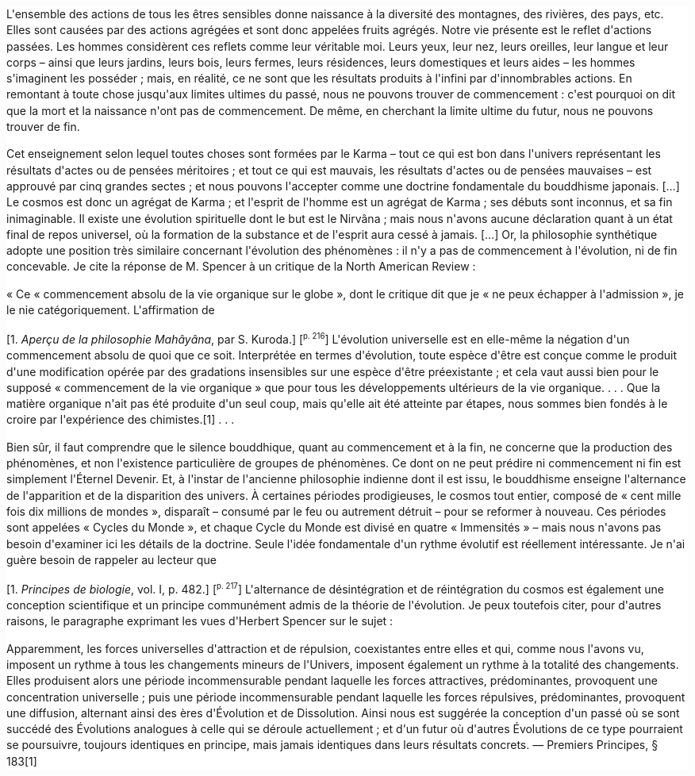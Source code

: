 L'ensemble des actions de tous les êtres sensibles donne naissance à la diversité des montagnes, des rivières, des pays, etc. Elles sont causées par des actions agrégées et sont donc appelées fruits agrégés. Notre vie présente est le reflet d'actions passées. Les hommes considèrent ces reflets comme leur véritable moi. Leurs yeux, leur nez, leurs oreilles, leur langue et leur corps – ainsi que leurs jardins, leurs bois, leurs fermes, leurs résidences, leurs domestiques et leurs aides – les hommes s'imaginent les posséder ; mais, en réalité, ce ne sont que les résultats produits à l'infini par d'innombrables actions. En remontant à toute chose jusqu'aux limites ultimes du passé, nous ne pouvons trouver de commencement : c'est pourquoi on dit que la mort et la naissance n'ont pas de commencement. De même, en cherchant la limite ultime du futur, nous ne pouvons trouver de fin.

Cet enseignement selon lequel toutes choses sont formées par le Karma – tout ce qui est bon dans l'univers représentant les résultats d'actes ou de pensées méritoires ; et tout ce qui est mauvais, les résultats d'actes ou de pensées mauvaises – est approuvé par cinq grandes sectes ; et nous pouvons l'accepter comme une doctrine fondamentale du bouddhisme japonais. […] Le cosmos est donc un agrégat de Karma ; et l'esprit de l'homme est un agrégat de Karma ; ses débuts sont inconnus, et sa fin inimaginable. Il existe une évolution spirituelle dont le but est le Nirvâna ; mais nous n'avons aucune déclaration quant à un état final de repos universel, où la formation de la substance et de l'esprit aura cessé à jamais. […] Or, la philosophie synthétique adopte une position très similaire concernant l'évolution des phénomènes : il n'y a pas de commencement à l'évolution, ni de fin concevable. Je cite la réponse de M. Spencer à un critique de la North American Review :

« Ce « commencement absolu de la vie organique sur le globe », dont le critique dit que je « ne peux échapper à l'admission », je le nie catégoriquement. L'affirmation de

\[1. _Aperçu de la philosophie Mahâyâna_, par S. Kuroda.\] <span id="p216">[<sup><small>p. 216</small></sup>]</span> L'évolution universelle est en elle-même la négation d'un commencement absolu de quoi que ce soit. Interprétée en termes d'évolution, toute espèce d'être est conçue comme le produit d'une modification opérée par des gradations insensibles sur une espèce d'être préexistante ; et cela vaut aussi bien pour le supposé « commencement de la vie organique » que pour tous les développements ultérieurs de la vie organique. . . . Que la matière organique n'ait pas été produite d'un seul coup, mais qu'elle ait été atteinte par étapes, nous sommes bien fondés à le croire par l'expérience des chimistes.\[1\] . . .

Bien sûr, il faut comprendre que le silence bouddhique, quant au commencement et à la fin, ne concerne que la production des phénomènes, et non l'existence particulière de groupes de phénomènes. Ce dont on ne peut prédire ni commencement ni fin est simplement l'Éternel Devenir. Et, à l'instar de l'ancienne philosophie indienne dont il est issu, le bouddhisme enseigne l'alternance de l'apparition et de la disparition des univers. À certaines périodes prodigieuses, le cosmos tout entier, composé de « cent mille fois dix millions de mondes », disparaît – consumé par le feu ou autrement détruit – pour se reformer à nouveau. Ces périodes sont appelées « Cycles du Monde », et chaque Cycle du Monde est divisé en quatre « Immensités » – mais nous n'avons pas besoin d'examiner ici les détails de la doctrine. Seule l'idée fondamentale d'un rythme évolutif est réellement intéressante. Je n'ai guère besoin de rappeler au lecteur que

\[1. _Principes de biologie_, vol. I, p. 482.\] <span id="p217">[<sup><small>p. 217</small></sup>]</span> L'alternance de désintégration et de réintégration du cosmos est également une conception scientifique et un principe communément admis de la théorie de l'évolution. Je peux toutefois citer, pour d'autres raisons, le paragraphe exprimant les vues d'Herbert Spencer sur le sujet :

Apparemment, les forces universelles d'attraction et de répulsion, coexistantes entre elles et qui, comme nous l'avons vu, imposent un rythme à tous les changements mineurs de l'Univers, imposent également un rythme à la totalité des changements. Elles produisent alors une période incommensurable pendant laquelle les forces attractives, prédominantes, provoquent une concentration universelle ; puis une période incommensurable pendant laquelle les forces répulsives, prédominantes, provoquent une diffusion, alternant ainsi des ères d'Évolution et de Dissolution. Ainsi nous est suggérée la conception d'un passé où se sont succédé des Évolutions analogues à celle qui se déroule actuellement ; et d'un futur où d'autres Évolutions de ce type pourraient se poursuivre, toujours identiques en principe, mais jamais identiques dans leurs résultats concrets. — Premiers Principes, § 183\[1\]
